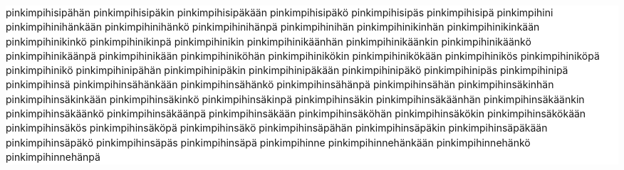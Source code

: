 pinkimpihisipähän
pinkimpihisipäkin
pinkimpihisipäkään
pinkimpihisipäkö
pinkimpihisipäs
pinkimpihisipä
pinkimpihini
pinkimpihinihänkään
pinkimpihinihänkö
pinkimpihinihänpä
pinkimpihinihän
pinkimpihinikinhän
pinkimpihinikinkään
pinkimpihinikinkö
pinkimpihinikinpä
pinkimpihinikin
pinkimpihinikäänhän
pinkimpihinikäänkin
pinkimpihinikäänkö
pinkimpihinikäänpä
pinkimpihinikään
pinkimpihiniköhän
pinkimpihinikökin
pinkimpihinikökään
pinkimpihinikös
pinkimpihiniköpä
pinkimpihinikö
pinkimpihinipähän
pinkimpihinipäkin
pinkimpihinipäkään
pinkimpihinipäkö
pinkimpihinipäs
pinkimpihinipä
pinkimpihinsä
pinkimpihinsähänkään
pinkimpihinsähänkö
pinkimpihinsähänpä
pinkimpihinsähän
pinkimpihinsäkinhän
pinkimpihinsäkinkään
pinkimpihinsäkinkö
pinkimpihinsäkinpä
pinkimpihinsäkin
pinkimpihinsäkäänhän
pinkimpihinsäkäänkin
pinkimpihinsäkäänkö
pinkimpihinsäkäänpä
pinkimpihinsäkään
pinkimpihinsäköhän
pinkimpihinsäkökin
pinkimpihinsäkökään
pinkimpihinsäkös
pinkimpihinsäköpä
pinkimpihinsäkö
pinkimpihinsäpähän
pinkimpihinsäpäkin
pinkimpihinsäpäkään
pinkimpihinsäpäkö
pinkimpihinsäpäs
pinkimpihinsäpä
pinkimpihinne
pinkimpihinnehänkään
pinkimpihinnehänkö
pinkimpihinnehänpä